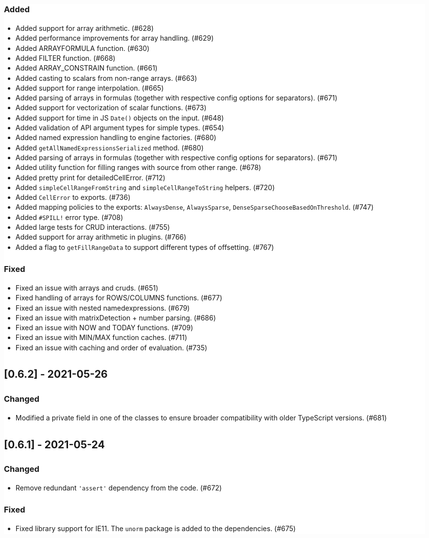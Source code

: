 ### Added
- Added support for array arithmetic. (#628)
- Added performance improvements for array handling. (#629)
- Added ARRAYFORMULA function. (#630)
- Added FILTER function. (#668)
- Added ARRAY_CONSTRAIN function. (#661)
- Added casting to scalars from non-range arrays. (#663)
- Added support for range interpolation. (#665)
- Added parsing of arrays in formulas (together with respective config options for separators). (#671)
- Added support for vectorization of scalar functions. (#673)
- Added support for time in JS `Date()` objects on the input. (#648)
- Added validation of API argument types for simple types. (#654)
- Added named expression handling to engine factories. (#680)
- Added `getAllNamedExpressionsSerialized` method. (#680)
- Added parsing of arrays in formulas (together with respective config options for separators). (#671)
- Added utility function for filling ranges with source from other range. (#678)
- Added pretty print for detailedCellError. (#712)
- Added `simpleCellRangeFromString` and `simpleCellRangeToString` helpers. (#720)
- Added `CellError` to exports. (#736)
- Added mapping policies to the exports:   `AlwaysDense`, `AlwaysSparse`, `DenseSparseChooseBasedOnThreshold`. (#747)
- Added `#SPILL!` error type. (#708)
- Added large tests for CRUD interactions. (#755)
- Added support for array arithmetic in plugins. (#766)
- Added a flag to `getFillRangeData` to support different types of offsetting. (#767)

### Fixed
- Fixed an issue with arrays and cruds. (#651)
- Fixed handling of arrays for ROWS/COLUMNS functions. (#677)
- Fixed an issue with nested namedexpressions. (#679)
- Fixed an issue with matrixDetection + number parsing. (#686)
- Fixed an issue with NOW and TODAY functions. (#709)
- Fixed an issue with MIN/MAX function caches. (#711)
- Fixed an issue with caching and order of evaluation. (#735)

## [0.6.2] - 2021-05-26

### Changed
- Modified a private field in one of the classes to ensure broader compatibility with older TypeScript versions. (#681)

## [0.6.1] - 2021-05-24

### Changed
- Remove redundant `'assert'` dependency from the code. (#672)

### Fixed
- Fixed library support for IE11. The `unorm` package is added to the dependencies. (#675)
